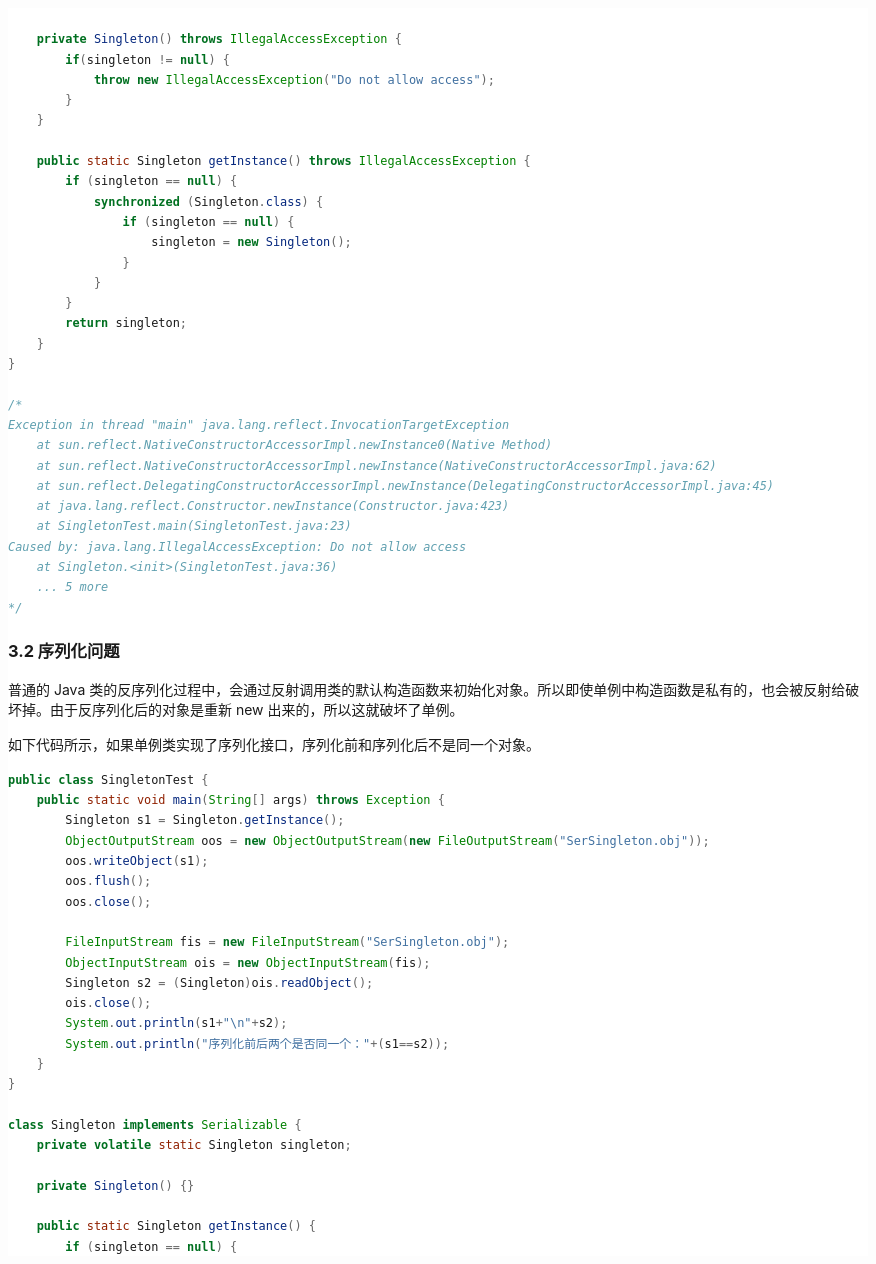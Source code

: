 ```java

    private Singleton() throws IllegalAccessException {
        if(singleton != null) {
            throw new IllegalAccessException("Do not allow access");
        }
    }

    public static Singleton getInstance() throws IllegalAccessException {
        if (singleton == null) {
            synchronized (Singleton.class) {
                if (singleton == null) {
                    singleton = new Singleton();
                }
            }
        }
        return singleton;
    }
}

/*
Exception in thread "main" java.lang.reflect.InvocationTargetException
	at sun.reflect.NativeConstructorAccessorImpl.newInstance0(Native Method)
	at sun.reflect.NativeConstructorAccessorImpl.newInstance(NativeConstructorAccessorImpl.java:62)
	at sun.reflect.DelegatingConstructorAccessorImpl.newInstance(DelegatingConstructorAccessorImpl.java:45)
	at java.lang.reflect.Constructor.newInstance(Constructor.java:423)
	at SingletonTest.main(SingletonTest.java:23)
Caused by: java.lang.IllegalAccessException: Do not allow access
	at Singleton.<init>(SingletonTest.java:36)
	... 5 more
*/
```

### 3.2 序列化问题

普通的 Java 类的反序列化过程中，会通过反射调用类的默认构造函数来初始化对象。所以即使单例中构造函数是私有的，也会被反射给破坏掉。由于反序列化后的对象是重新 new 出来的，所以这就破坏了单例。

如下代码所示，如果单例类实现了序列化接口，序列化前和序列化后不是同一个对象。

```java
public class SingletonTest {
    public static void main(String[] args) throws Exception {
        Singleton s1 = Singleton.getInstance();
        ObjectOutputStream oos = new ObjectOutputStream(new FileOutputStream("SerSingleton.obj"));
        oos.writeObject(s1);
        oos.flush();
        oos.close();

        FileInputStream fis = new FileInputStream("SerSingleton.obj");
        ObjectInputStream ois = new ObjectInputStream(fis);
        Singleton s2 = (Singleton)ois.readObject();
        ois.close();
        System.out.println(s1+"\n"+s2);
        System.out.println("序列化前后两个是否同一个："+(s1==s2));
    }
}

class Singleton implements Serializable {
    private volatile static Singleton singleton;

    private Singleton() {}

    public static Singleton getInstance() {
        if (singleton == null) {
```